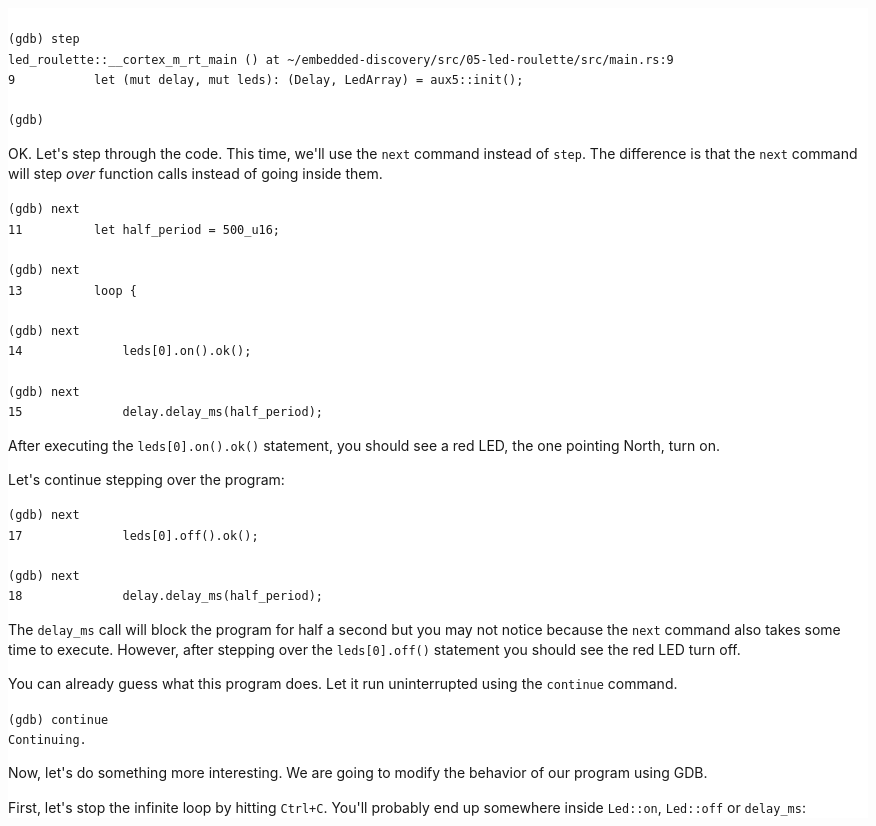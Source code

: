 ``` console

(gdb) step
led_roulette::__cortex_m_rt_main () at ~/embedded-discovery/src/05-led-roulette/src/main.rs:9
9           let (mut delay, mut leds): (Delay, LedArray) = aux5::init();

(gdb)
```

OK. Let's step through the code. This time, we'll use the `next` command instead of `step`. The
difference is that the `next` command will step *over* function calls instead of going inside them.
```
(gdb) next
11          let half_period = 500_u16;

(gdb) next
13          loop {

(gdb) next
14              leds[0].on().ok();

(gdb) next
15              delay.delay_ms(half_period);
```

After executing the `leds[0].on().ok()` statement, you should see a red LED, the one pointing North,
turn on.

Let's continue stepping over the program:

```
(gdb) next
17              leds[0].off().ok();

(gdb) next
18              delay.delay_ms(half_period);
```

The `delay_ms` call will block the program for half a second but you may not notice because the
`next` command also takes some time to execute. However, after stepping over the `leds[0].off()`
statement you should see the red LED turn off.

You can already guess what this program does. Let it run uninterrupted using the `continue` command.

```
(gdb) continue
Continuing.
```

Now, let's do something more interesting. We are going to modify the behavior of our program using
GDB.

First, let's stop the infinite loop by hitting `Ctrl+C`. You'll probably end up somewhere inside
`Led::on`, `Led::off` or `delay_ms`:
